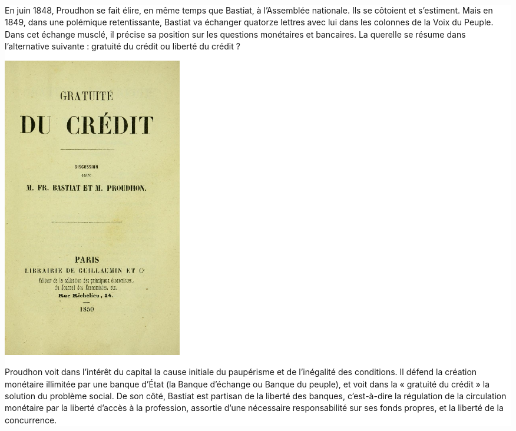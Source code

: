 
En juin 1848, Proudhon se fait élire, en même temps que Bastiat, à l’Assemblée nationale. Ils se côtoient et s’estiment. Mais en 1849, dans une polémique retentissante, Bastiat va échanger quatorze lettres avec lui dans les colonnes de la Voix du Peuple. Dans cet échange musclé, il précise sa position sur les questions monétaires et bancaires. La querelle se résume dans l’alternative suivante : gratuité du crédit ou liberté du crédit ?

![image](assets/image/08/IMG05.webp)

Proudhon voit dans l’intérêt du capital la cause initiale du paupérisme et de l’inégalité des conditions. Il défend la création monétaire illimitée par une banque d’État (la Banque d’échange ou Banque du peuple), et voit dans la « gratuité du crédit » la solution du problème social. De son côté, Bastiat est partisan de la liberté des banques, c’est-à-dire la régulation de la circulation monétaire par la liberté d’accès à la profession, assortie d’une nécessaire responsabilité sur ses fonds propres, et la liberté de la concurrence.
